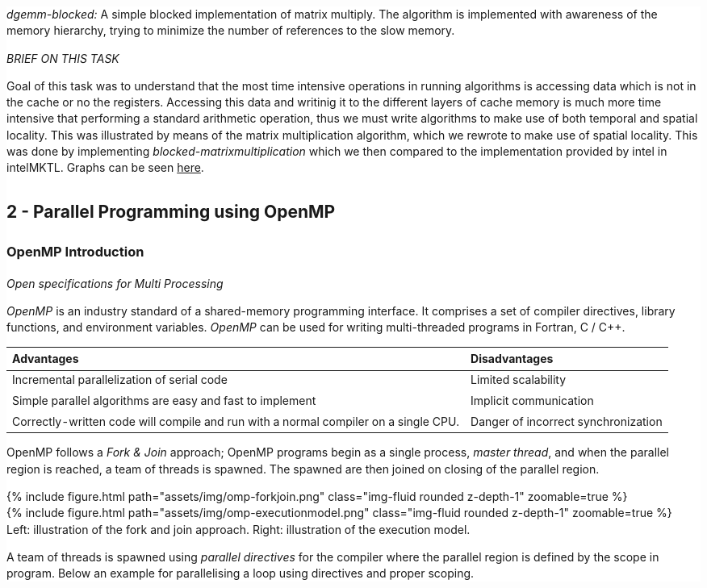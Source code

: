 *dgemm-blocked:* A simple blocked implementation of matrix multiply. The algorithm is implemented with awareness of the memory hierarchy, trying to minimize the number of references to the slow memory.


*BRIEF ON THIS TASK* 

Goal of this task was to understand that the most time intensive operations in running algorithms is accessing data which is not in the cache or no the registers. Accessing this data and writinig it to the different layers of cache memory is much more time intensive that performing a standard arithmetic operation, thus we must write algorithms to make use of both temporal and spatial locality. This was illustrated by means of the matrix multiplication algorithm, which we rewrote to make use of spatial locality. This was done by implementing *blocked-matrixmultiplication* which we then compared to the implementation provided by intel in intelMKTL. Graphs can be seen [here](https://github.com/nanaimi/hpc_lab/blob/test/project_1_naimi_nasib/project_1_naimi_nasib.pdf).

## 2 - Parallel Programming using OpenMP

### OpenMP Introduction

*Open specifications for Multi Processing*

*OpenMP* is an industry standard of a shared-memory programming interface. It comprises a set of compiler directives, library functions, and environment variables. *OpenMP* can be used for writing multi-threaded programs in Fortran, C / C++.

| Advantages | Disadvantages |
| :------------- | :------------- | 
| Incremental parallelization of serial code | Limited scalability |
| Simple parallel algorithms are easy and fast to implement | Implicit communication |
| Correctly-written code will compile and run with a normal compiler on a single CPU. | Danger of incorrect synchronization |


OpenMP follows a *Fork & Join* approach; OpenMP programs begin as a single process, *master thread*, and when the parallel region is reached, a team of threads is spawned. The spawned are then joined on closing of the parallel region.  

<div class="row mt-3">
    <div class="col-sm mt-3 mt-md-0">
        {% include figure.html path="assets/img/omp-forkjoin.png" class="img-fluid rounded z-depth-1" zoomable=true %}
    </div>
    <div class="col-sm mt-3 mt-md-0">
        {% include figure.html path="assets/img/omp-executionmodel.png" class="img-fluid rounded z-depth-1" zoomable=true %}
    </div>
</div>
<div class="caption">
    Left: illustration of the fork and join approach. Right: illustration of the execution model.
</div>

A team of threads is spawned using *parallel directives* for the compiler where the parallel region is defined by the scope in program. Below an example for parallelising a loop using directives and proper scoping.
